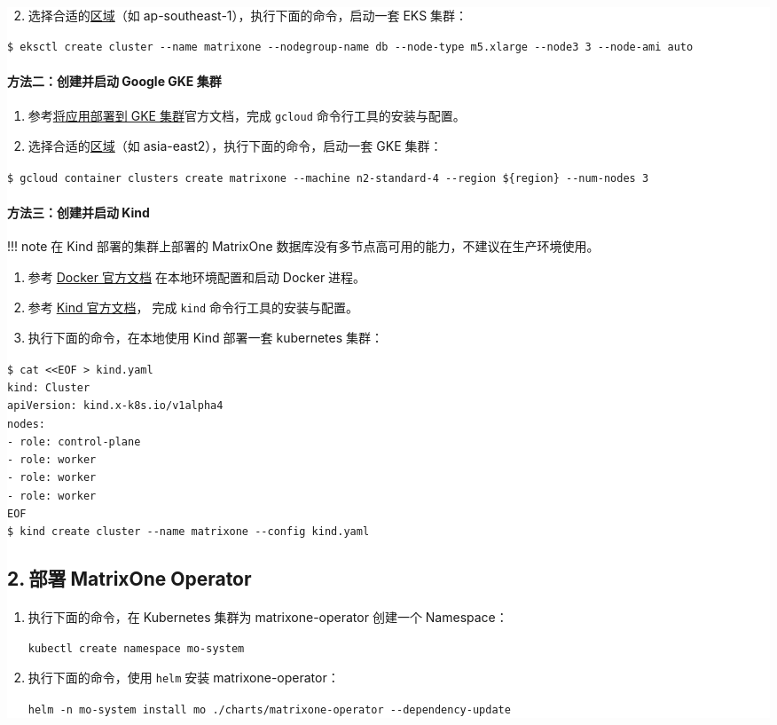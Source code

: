 2. 选择合适的[区域](https://docs.aws.amazon.com/zh_cn/AWSEC2/latest/UserGuide/using-regions-availability-zones.html)（如 ap-southeast-1），执行下面的命令，启动一套 EKS 集群：

```
$ eksctl create cluster --name matrixone --nodegroup-name db --node-type m5.xlarge --node3 3 --node-ami auto
```

#### 方法二：创建并启动 Google GKE 集群

1. 参考[将应用部署到 GKE 集群](https://cloud.google.com/kubernetes-engine/docs/deploy-app-cluster)官方文档，完成 `gcloud` 命令行工具的安装与配置。

2. 选择合适的[区域](https://cloud.google.com/compute/docs/regions-zones#available)（如 asia-east2），执行下面的命令，启动一套 GKE 集群：

```
$ gcloud container clusters create matrixone --machine n2-standard-4 --region ${region} --num-nodes 3
```

#### 方法三：创建并启动 Kind

!!! note
    在 Kind 部署的集群上部署的 MatrixOne 数据库没有多节点高可用的能力，不建议在生产环境使用。

1. 参考 [Docker 官方文档](https://docs.docker.com/get-docker/) 在本地环境配置和启动 Docker 进程。

2. 参考 [Kind 官方文档](https://kind.sigs.k8s.io/docs/user/quick-start/)， 完成 `kind` 命令行工具的安装与配置。

3. 执行下面的命令，在本地使用 Kind 部署一套 kubernetes 集群：

```
$ cat <<EOF > kind.yaml
kind: Cluster
apiVersion: kind.x-k8s.io/v1alpha4
nodes:
- role: control-plane
- role: worker
- role: worker
- role: worker
EOF
$ kind create cluster --name matrixone --config kind.yaml
```

## <h2><a name="deploy_mo_operator">2. 部署 MatrixOne Operator</a></h2>

1. 执行下面的命令，在 Kubernetes 集群为 matrixone-operator 创建一个 Namespace：

    ```
    kubectl create namespace mo-system
    ```

2. 执行下面的命令，使用 `helm` 安装 matrixone-operator：

    ```
    helm -n mo-system install mo ./charts/matrixone-operator --dependency-update
    ```
